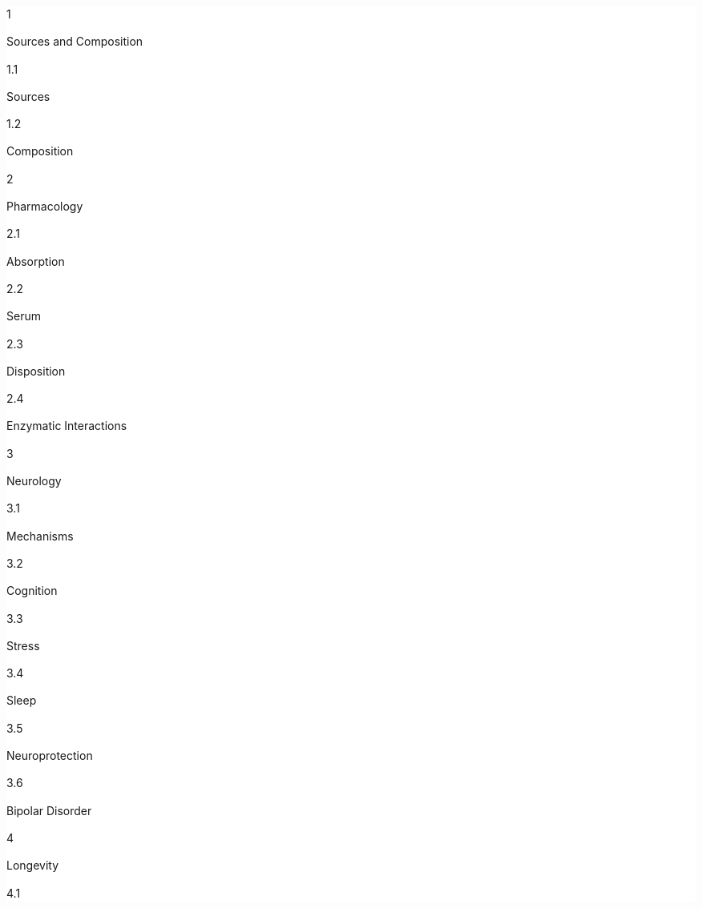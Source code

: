 1

Sources and Composition

1.1

Sources

1.2

Composition

2

Pharmacology

2.1

Absorption

2.2

Serum

2.3

Disposition

2.4

Enzymatic Interactions

3

Neurology

3.1

Mechanisms

3.2

Cognition

3.3

Stress

3.4

Sleep

3.5

Neuroprotection

3.6

Bipolar Disorder

4

Longevity

4.1
